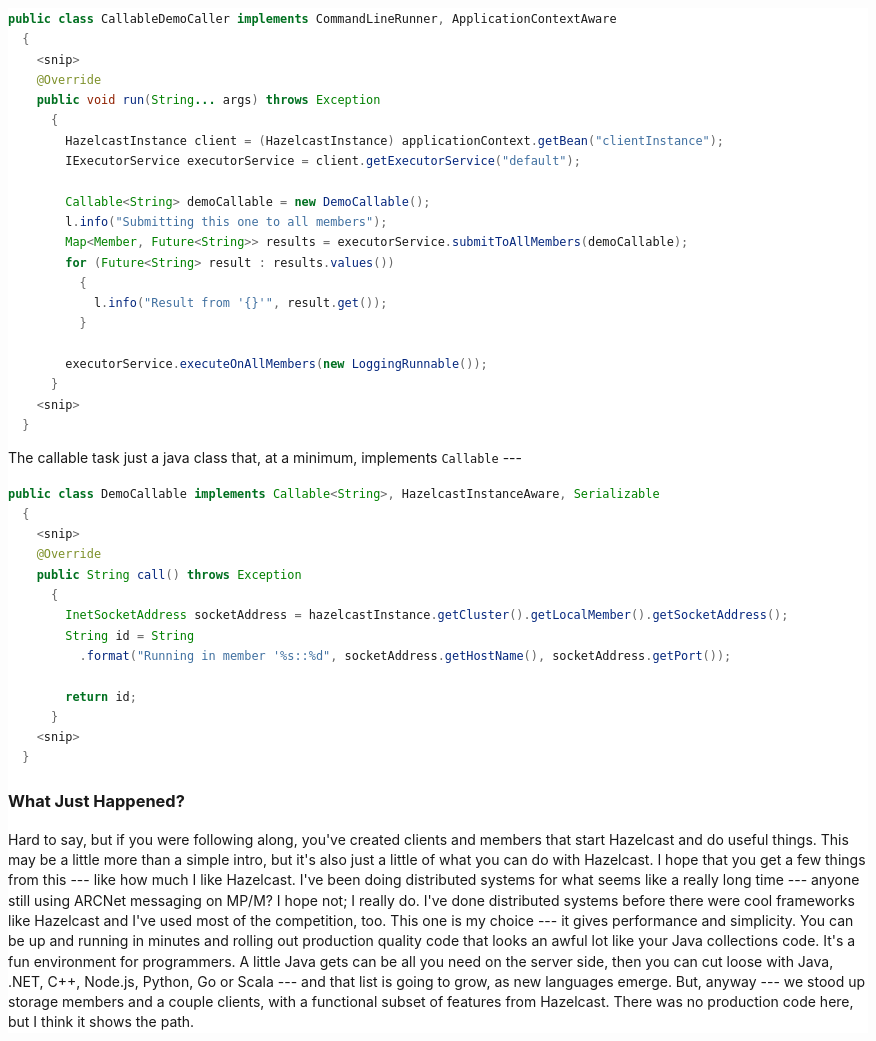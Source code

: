 

```java
public class CallableDemoCaller implements CommandLineRunner, ApplicationContextAware
  {
    <snip>
    @Override
    public void run(String... args) throws Exception
      {
        HazelcastInstance client = (HazelcastInstance) applicationContext.getBean("clientInstance");
        IExecutorService executorService = client.getExecutorService("default");

        Callable<String> demoCallable = new DemoCallable();
        l.info("Submitting this one to all members");
        Map<Member, Future<String>> results = executorService.submitToAllMembers(demoCallable);
        for (Future<String> result : results.values())
          {
            l.info("Result from '{}'", result.get());
          }

        executorService.executeOnAllMembers(new LoggingRunnable());
      }
    <snip>
  }
```

The callable task just a java class that, at a minimum, implements `Callable` ---

```java
public class DemoCallable implements Callable<String>, HazelcastInstanceAware, Serializable
  {
    <snip>
    @Override
    public String call() throws Exception
      {
        InetSocketAddress socketAddress = hazelcastInstance.getCluster().getLocalMember().getSocketAddress();
        String id = String
          .format("Running in member '%s::%d", socketAddress.getHostName(), socketAddress.getPort());

        return id;
      }
    <snip>
  }
```

### What Just Happened?
Hard to say, but if you were following along, you've created clients and members that start Hazelcast and do useful things. This may be a little more than a simple intro, but it's also just a little of what you can do with Hazelcast. I hope that you get a few things from this --- like how much I like Hazelcast. I've been doing distributed systems for what seems like a really long time --- anyone still using ARCNet messaging on  MP/M? I hope not; I really do. I've done distributed systems before there were cool frameworks like Hazelcast and I've used most of the competition, too. This one is my choice --- it gives performance and simplicity. You can be up and running in minutes and rolling out production quality code that looks an awful lot like your Java collections code. It's a fun environment for programmers. A little Java gets can be all you need on the server side, then you can cut loose with Java, .NET, C++, Node.js, Python, Go or Scala --- and that list is going to grow, as new languages emerge.
But, anyway --- we stood up storage members and a couple clients, with a functional subset of features from Hazelcast. There was no production code here, but I think it shows the path.



